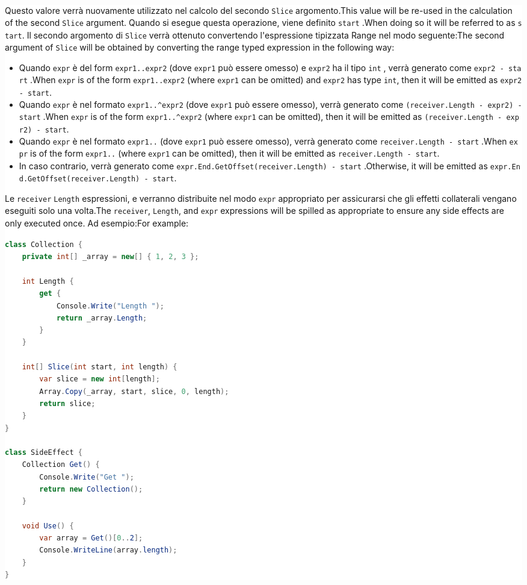 <span data-ttu-id="99b05-178">Questo valore verrà nuovamente utilizzato nel calcolo del secondo `Slice` argomento.</span><span class="sxs-lookup"><span data-stu-id="99b05-178">This value will be re-used in the calculation of the second `Slice` argument.</span></span> <span data-ttu-id="99b05-179">Quando si esegue questa operazione, viene definito `start` .</span><span class="sxs-lookup"><span data-stu-id="99b05-179">When doing so it will be referred to as `start`.</span></span> <span data-ttu-id="99b05-180">Il secondo argomento di `Slice` verrà ottenuto convertendo l'espressione tipizzata Range nel modo seguente:</span><span class="sxs-lookup"><span data-stu-id="99b05-180">The second argument of `Slice` will be obtained by converting the range typed expression in the following way:</span></span>

- <span data-ttu-id="99b05-181">Quando `expr` è del form `expr1..expr2` (dove `expr1` può essere omesso) e `expr2` ha il tipo `int` , verrà generato come `expr2 - start` .</span><span class="sxs-lookup"><span data-stu-id="99b05-181">When `expr` is of the form `expr1..expr2` (where `expr1` can be omitted) and `expr2` has type `int`, then it will be emitted as `expr2 - start`.</span></span>
- <span data-ttu-id="99b05-182">Quando `expr` è nel formato `expr1..^expr2` (dove `expr1` può essere omesso), verrà generato come `(receiver.Length - expr2) - start` .</span><span class="sxs-lookup"><span data-stu-id="99b05-182">When `expr` is of the form `expr1..^expr2` (where `expr1` can be omitted), then it will be emitted as `(receiver.Length - expr2) - start`.</span></span>
- <span data-ttu-id="99b05-183">Quando `expr` è nel formato `expr1..` (dove `expr1` può essere omesso), verrà generato come `receiver.Length - start` .</span><span class="sxs-lookup"><span data-stu-id="99b05-183">When `expr` is of the form `expr1..` (where `expr1` can be omitted), then it will be emitted as `receiver.Length - start`.</span></span>
- <span data-ttu-id="99b05-184">In caso contrario, verrà generato come `expr.End.GetOffset(receiver.Length) - start` .</span><span class="sxs-lookup"><span data-stu-id="99b05-184">Otherwise, it will be emitted as `expr.End.GetOffset(receiver.Length) - start`.</span></span>

<span data-ttu-id="99b05-185">Le `receiver` `Length` espressioni, e verranno distribuite nel modo `expr` appropriato per assicurarsi che gli effetti collaterali vengano eseguiti solo una volta.</span><span class="sxs-lookup"><span data-stu-id="99b05-185">The `receiver`, `Length`, and `expr` expressions will be spilled as appropriate to ensure any side effects are only executed once.</span></span> <span data-ttu-id="99b05-186">Ad esempio:</span><span class="sxs-lookup"><span data-stu-id="99b05-186">For example:</span></span>

``` csharp
class Collection {
    private int[] _array = new[] { 1, 2, 3 };

    int Length {
        get {
            Console.Write("Length ");
            return _array.Length;
        }
    }

    int[] Slice(int start, int length) {
        var slice = new int[length];
        Array.Copy(_array, start, slice, 0, length);
        return slice;
    }
}

class SideEffect {
    Collection Get() {
        Console.Write("Get ");
        return new Collection();
    }

    void Use() {
        var array = Get()[0..2];
        Console.WriteLine(array.length);
    }
}
```
